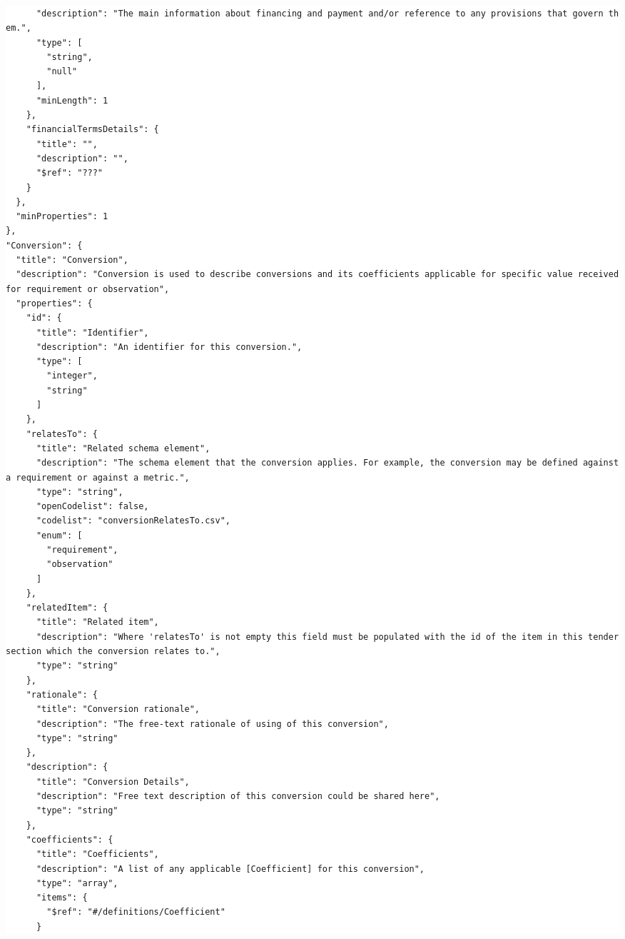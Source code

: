           "description": "The main information about financing and payment and/or reference to any provisions that govern them.",
          "type": [
            "string",
            "null"
          ],
          "minLength": 1
        },
        "financialTermsDetails": {
          "title": "",
          "description": "",
          "$ref": "???"
        }
      },
      "minProperties": 1
    },
    "Conversion": {
      "title": "Conversion",
      "description": "Conversion is used to describe conversions and its coefficients applicable for specific value received for requirement or observation",
      "properties": {
        "id": {
          "title": "Identifier",
          "description": "An identifier for this conversion.",
          "type": [
            "integer",
            "string"
          ]
        },
        "relatesTo": {
          "title": "Related schema element",
          "description": "The schema element that the conversion applies. For example, the conversion may be defined against a requirement or against a metric.",
          "type": "string",
          "openCodelist": false,
          "codelist": "conversionRelatesTo.csv",
          "enum": [
            "requirement",
            "observation"
          ]
        },
        "relatedItem": {
          "title": "Related item",
          "description": "Where 'relatesTo' is not empty this field must be populated with the id of the item in this tender section which the conversion relates to.",
          "type": "string"
        },
        "rationale": {
          "title": "Conversion rationale",
          "description": "The free-text rationale of using of this conversion",
          "type": "string"
        },
        "description": {
          "title": "Conversion Details",
          "description": "Free text description of this conversion could be shared here",
          "type": "string"
        },
        "coefficients": {
          "title": "Coefficients",
          "description": "A list of any applicable [Coefficient] for this conversion",
          "type": "array",
          "items": {
            "$ref": "#/definitions/Coefficient"
          }